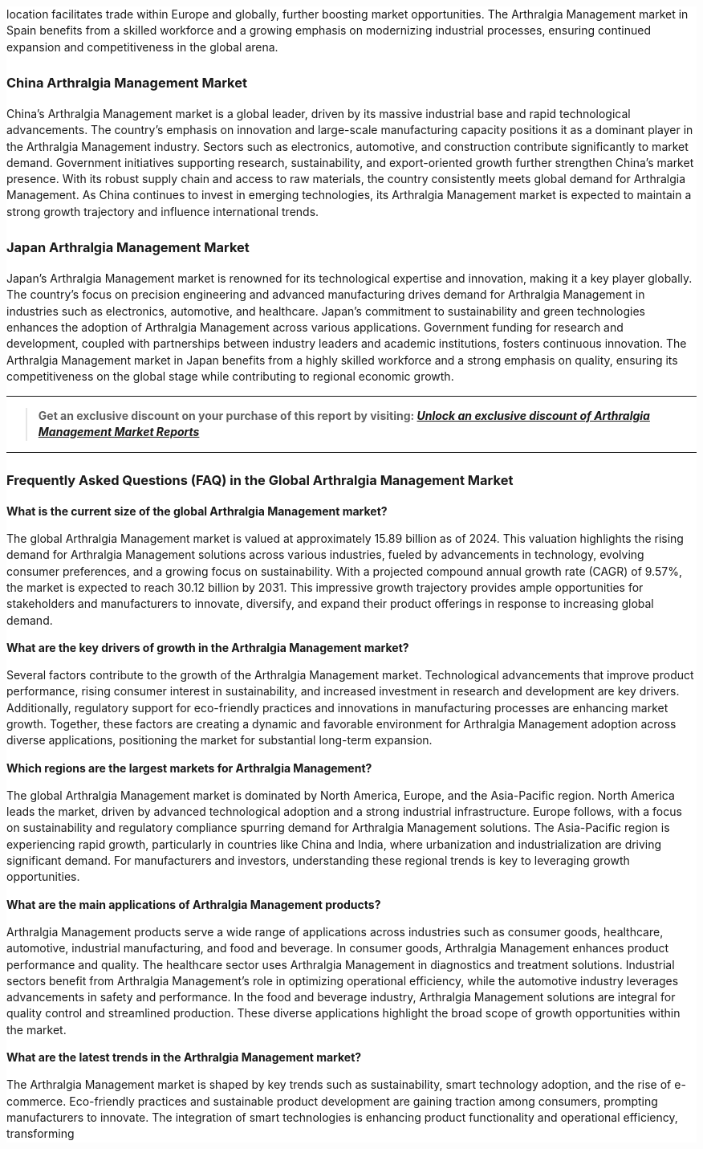location facilitates trade within Europe and globally, further boosting market opportunities. The Arthralgia Management market in Spain benefits from a skilled workforce and a growing emphasis on modernizing industrial processes, ensuring continued expansion and competitiveness in the global arena.</p><h3>China Arthralgia Management Market</h3><p>China&rsquo;s Arthralgia Management market is a global leader, driven by its massive industrial base and rapid technological advancements. The country&rsquo;s emphasis on innovation and large-scale manufacturing capacity positions it as a dominant player in the Arthralgia Management industry. Sectors such as electronics, automotive, and construction contribute significantly to market demand. Government initiatives supporting research, sustainability, and export-oriented growth further strengthen China&rsquo;s market presence. With its robust supply chain and access to raw materials, the country consistently meets global demand for Arthralgia Management. As China continues to invest in emerging technologies, its Arthralgia Management market is expected to maintain a strong growth trajectory and influence international trends.</p><h3>Japan Arthralgia Management Market</h3><p>Japan&rsquo;s Arthralgia Management market is renowned for its technological expertise and innovation, making it a key player globally. The country&rsquo;s focus on precision engineering and advanced manufacturing drives demand for Arthralgia Management in industries such as electronics, automotive, and healthcare. Japan&rsquo;s commitment to sustainability and green technologies enhances the adoption of Arthralgia Management across various applications. Government funding for research and development, coupled with partnerships between industry leaders and academic institutions, fosters continuous innovation. The Arthralgia Management market in Japan benefits from a highly skilled workforce and a strong emphasis on quality, ensuring its competitiveness on the global stage while contributing to regional economic growth.</p><hr /><blockquote><p><strong>Get an exclusive discount on your purchase of this report by visiting: <em><a href="://marketresearchpulse.com/ask-for-discount/78454?utm_source=Github&amp;utm_medium=861">Unlock an exclusive discount of Arthralgia Management Market Reports</a></em>&nbsp;</strong></p></blockquote><hr /><h3>Frequently Asked Questions (FAQ) in the Global Arthralgia Management Market</h3><p><strong>What is the current size of the global Arthralgia Management market?</strong></p><p>The global Arthralgia Management market is valued at approximately 15.89 billion as of 2024. This valuation highlights the rising demand for Arthralgia Management solutions across various industries, fueled by advancements in technology, evolving consumer preferences, and a growing focus on sustainability. With a projected compound annual growth rate (CAGR) of 9.57%, the market is expected to reach 30.12 billion by 2031. This impressive growth trajectory provides ample opportunities for stakeholders and manufacturers to innovate, diversify, and expand their product offerings in response to increasing global demand.</p><p><strong>What are the key drivers of growth in the Arthralgia Management market?</strong></p><p>Several factors contribute to the growth of the Arthralgia Management market. Technological advancements that improve product performance, rising consumer interest in sustainability, and increased investment in research and development are key drivers. Additionally, regulatory support for eco-friendly practices and innovations in manufacturing processes are enhancing market growth. Together, these factors are creating a dynamic and favorable environment for Arthralgia Management adoption across diverse applications, positioning the market for substantial long-term expansion.</p><p><strong>Which regions are the largest markets for Arthralgia Management?</strong></p><p>The global Arthralgia Management market is dominated by North America, Europe, and the Asia-Pacific region. North America leads the market, driven by advanced technological adoption and a strong industrial infrastructure. Europe follows, with a focus on sustainability and regulatory compliance spurring demand for Arthralgia Management solutions. The Asia-Pacific region is experiencing rapid growth, particularly in countries like China and India, where urbanization and industrialization are driving significant demand. For manufacturers and investors, understanding these regional trends is key to leveraging growth opportunities.</p><p><strong>What are the main applications of Arthralgia Management products?</strong></p><p>Arthralgia Management products serve a wide range of applications across industries such as consumer goods, healthcare, automotive, industrial manufacturing, and food and beverage. In consumer goods, Arthralgia Management enhances product performance and quality. The healthcare sector uses Arthralgia Management in diagnostics and treatment solutions. Industrial sectors benefit from Arthralgia Management&rsquo;s role in optimizing operational efficiency, while the automotive industry leverages advancements in safety and performance. In the food and beverage industry, Arthralgia Management solutions are integral for quality control and streamlined production. These diverse applications highlight the broad scope of growth opportunities within the market.</p><p><strong>What are the latest trends in the Arthralgia Management market?</strong></p><p>The Arthralgia Management market is shaped by key trends such as sustainability, smart technology adoption, and the rise of e-commerce. Eco-friendly practices and sustainable product development are gaining traction among consumers, prompting manufacturers to innovate. The integration of smart technologies is enhancing product functionality and operational efficiency, transforming